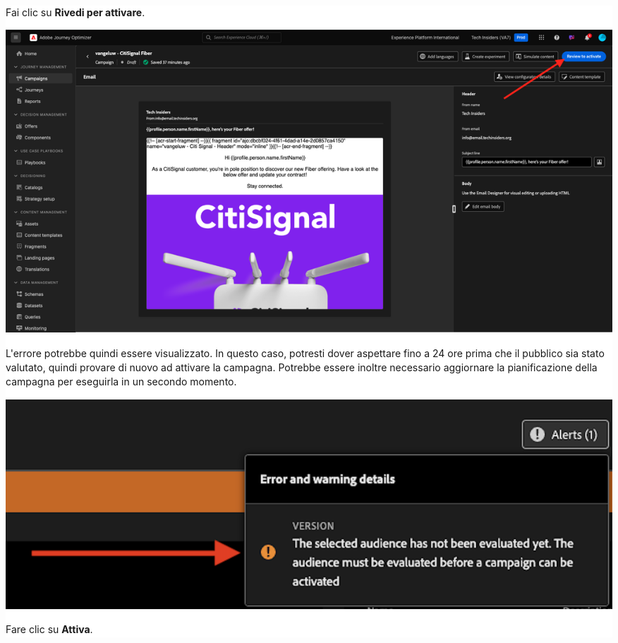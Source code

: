 Fai clic su **Rivedi per attivare**.

![Journey Optimizer](./images/campaign20.png)

L&#39;errore potrebbe quindi essere visualizzato. In questo caso, potresti dover aspettare fino a 24 ore prima che il pubblico sia stato valutato, quindi provare di nuovo ad attivare la campagna. Potrebbe essere inoltre necessario aggiornare la pianificazione della campagna per eseguirla in un secondo momento.

![Journey Optimizer](./images/campaign21a.png)

Fare clic su **Attiva**.
